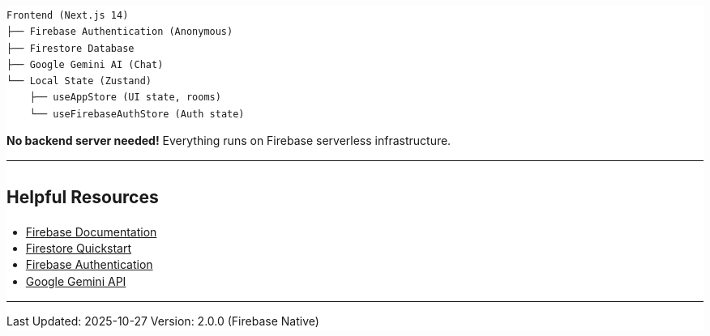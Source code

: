 ```
Frontend (Next.js 14)
├── Firebase Authentication (Anonymous)
├── Firestore Database
├── Google Gemini AI (Chat)
└── Local State (Zustand)
    ├── useAppStore (UI state, rooms)
    └── useFirebaseAuthStore (Auth state)
```

**No backend server needed!** Everything runs on Firebase serverless infrastructure.

---

## Helpful Resources

- [Firebase Documentation](https://firebase.google.com/docs)
- [Firestore Quickstart](https://firebase.google.com/docs/firestore/quickstart)
- [Firebase Authentication](https://firebase.google.com/docs/auth)
- [Google Gemini API](https://ai.google.dev/docs)

---

Last Updated: 2025-10-27
Version: 2.0.0 (Firebase Native)
